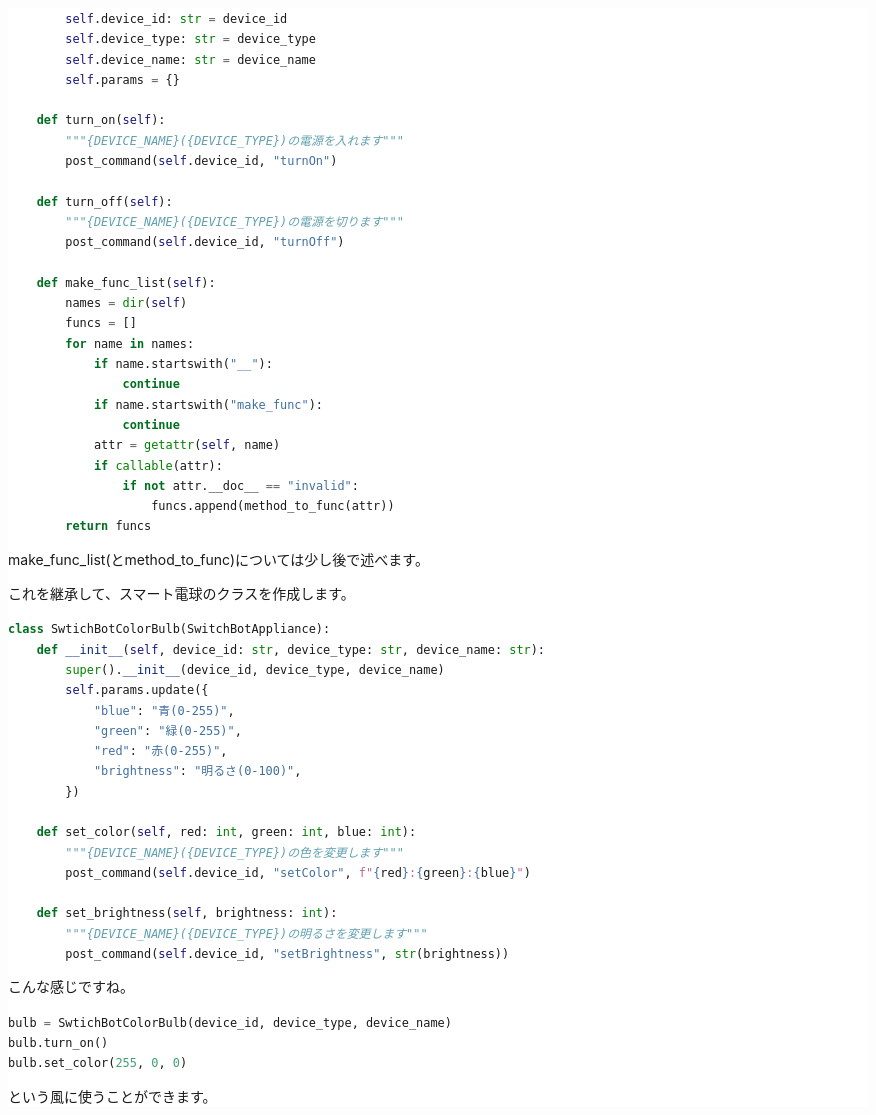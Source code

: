 ```python
        self.device_id: str = device_id
        self.device_type: str = device_type
        self.device_name: str = device_name
        self.params = {}

    def turn_on(self):
        """{DEVICE_NAME}({DEVICE_TYPE})の電源を入れます"""
        post_command(self.device_id, "turnOn")

    def turn_off(self):
        """{DEVICE_NAME}({DEVICE_TYPE})の電源を切ります"""
        post_command(self.device_id, "turnOff")

    def make_func_list(self):
        names = dir(self)
        funcs = []
        for name in names:
            if name.startswith("__"):
                continue
            if name.startswith("make_func"):
                continue
            attr = getattr(self, name)
            if callable(attr):
                if not attr.__doc__ == "invalid":
                    funcs.append(method_to_func(attr))
        return funcs
```
make_func_list(とmethod_to_func)については少し後で述べます。

これを継承して、スマート電球のクラスを作成します。
```python
class SwtichBotColorBulb(SwitchBotAppliance):
    def __init__(self, device_id: str, device_type: str, device_name: str):
        super().__init__(device_id, device_type, device_name)
        self.params.update({
            "blue": "青(0-255)",
            "green": "緑(0-255)",
            "red": "赤(0-255)",
            "brightness": "明るさ(0-100)",
        })

    def set_color(self, red: int, green: int, blue: int):
        """{DEVICE_NAME}({DEVICE_TYPE})の色を変更します"""
        post_command(self.device_id, "setColor", f"{red}:{green}:{blue}")

    def set_brightness(self, brightness: int):
        """{DEVICE_NAME}({DEVICE_TYPE})の明るさを変更します"""
        post_command(self.device_id, "setBrightness", str(brightness))
```
こんな感じですね。

```python
bulb = SwtichBotColorBulb(device_id, device_type, device_name)
bulb.turn_on()
bulb.set_color(255, 0, 0)
```
という風に使うことができます。
